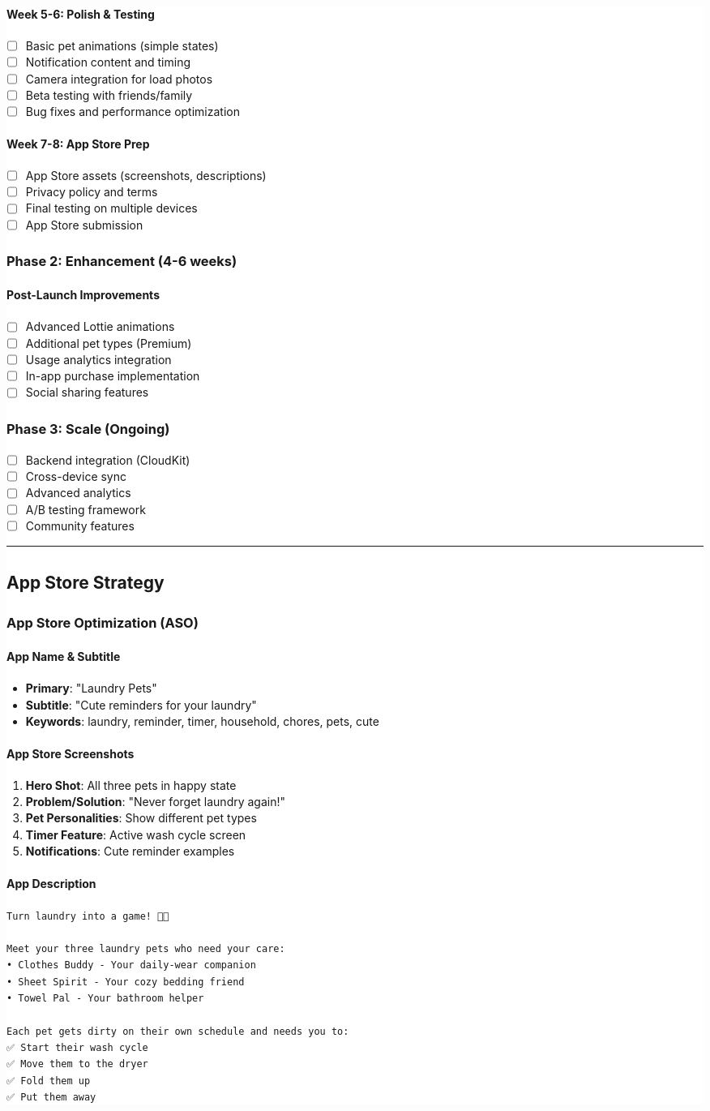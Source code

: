 #### **Week 5-6: Polish & Testing**
- [ ] Basic pet animations (simple states)
- [ ] Notification content and timing
- [ ] Camera integration for load photos
- [ ] Beta testing with friends/family
- [ ] Bug fixes and performance optimization

#### **Week 7-8: App Store Prep**
- [ ] App Store assets (screenshots, descriptions)
- [ ] Privacy policy and terms
- [ ] Final testing on multiple devices
- [ ] App Store submission

### **Phase 2: Enhancement (4-6 weeks)**

#### **Post-Launch Improvements**
- [ ] Advanced Lottie animations
- [ ] Additional pet types (Premium)
- [ ] Usage analytics integration
- [ ] In-app purchase implementation
- [ ] Social sharing features

### **Phase 3: Scale (Ongoing)**
- [ ] Backend integration (CloudKit)
- [ ] Cross-device sync
- [ ] Advanced analytics
- [ ] A/B testing framework
- [ ] Community features

---

## App Store Strategy

### **App Store Optimization (ASO)**

#### **App Name & Subtitle**
- **Primary**: "Laundry Pets" 
- **Subtitle**: "Cute reminders for your laundry"
- **Keywords**: laundry, reminder, timer, household, chores, pets, cute

#### **App Store Screenshots**
1. **Hero Shot**: All three pets in happy state
2. **Problem/Solution**: "Never forget laundry again!"
3. **Pet Personalities**: Show different pet types
4. **Timer Feature**: Active wash cycle screen
5. **Notifications**: Cute reminder examples

#### **App Description**
```
Turn laundry into a game! 🧺✨

Meet your three laundry pets who need your care:
• Clothes Buddy - Your daily-wear companion
• Sheet Spirit - Your cozy bedding friend  
• Towel Pal - Your bathroom helper

Each pet gets dirty on their own schedule and needs you to:
✅ Start their wash cycle
✅ Move them to the dryer
✅ Fold them up
✅ Put them away

```